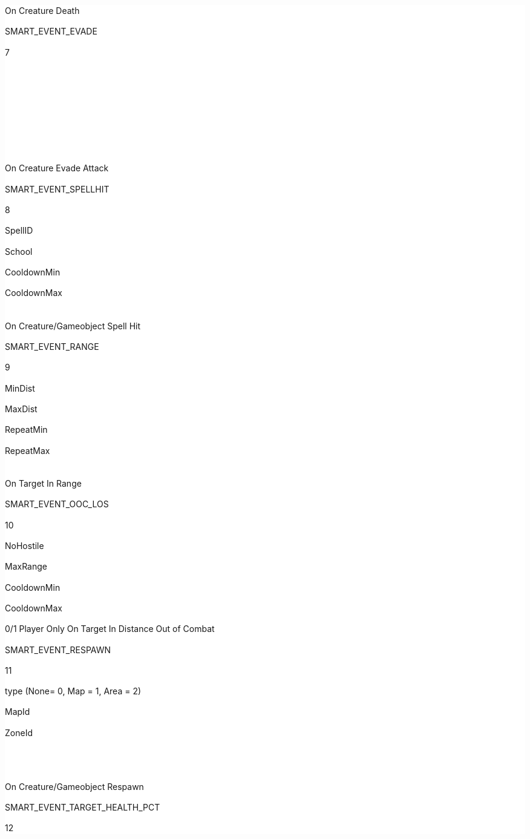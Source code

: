 <td>On Creature Death</td>
</tr>
<tr class="even">
<td><p>SMART_EVENT_EVADE</p></td>
<td><p>7</p></td>
<td><p><br />
</p></td>
<td><p><br />
</p></td>
<td><p><br />
</p></td>
<td><p><br />
</p></td>
<td><br />
</td>
<td>On Creature Evade Attack</td>
</tr>
<tr class="odd">
<td><p>SMART_EVENT_SPELLHIT</p></td>
<td><p>8</p></td>
<td><p>SpellID</p></td>
<td><p>School</p></td>
<td><p>CooldownMin</p></td>
<td><p>CooldownMax</p></td>
<td><br />
</td>
<td>On Creature/Gameobject Spell Hit</td>
</tr>
<tr class="even">
<td><p>SMART_EVENT_RANGE</p></td>
<td><p>9</p></td>
<td><p>MinDist</p></td>
<td><p>MaxDist</p></td>
<td><p>RepeatMin</p></td>
<td><p>RepeatMax</p></td>
<td><br />
</td>
<td>On Target In Range</td>
</tr>
<tr class="odd">
<td><p>SMART_EVENT_OOC_LOS</p></td>
<td><p>10</p></td>
<td><p>NoHostile</p></td>
<td><p>MaxRange</p></td>
<td><p>CooldownMin</p></td>
<td><p>CooldownMax</p></td>
<td>0/1 Player Only</td>
<td>On Target In Distance Out of Combat</td>
</tr>
<tr class="even">
<td><p>SMART_EVENT_RESPAWN</p></td>
<td><p>11</p></td>
<td><p>type (None= 0, Map = 1, Area = 2)</p></td>
<td><p>MapId</p></td>
<td><p>ZoneId</p></td>
<td><p><br />
</p></td>
<td><br />
</td>
<td>On Creature/Gameobject Respawn</td>
</tr>
<tr class="odd">
<td><p>SMART_EVENT_TARGET_HEALTH_PCT</p></td>
<td><p>12</p></td>